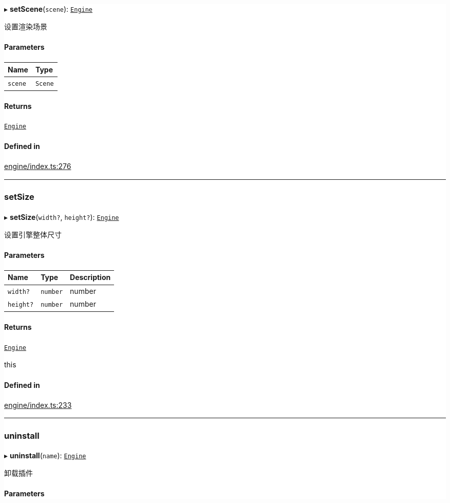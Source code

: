 ▸ **setScene**(`scene`): [`Engine`](engine.Engine.md)

设置渲染场景

#### Parameters

| Name | Type |
| :------ | :------ |
| `scene` | `Scene` |

#### Returns

[`Engine`](engine.Engine.md)

#### Defined in

[engine/index.ts:276](https://github.com/Shiotsukikaedesari/vis-three/blob/f03bb58b/packages/core/engine/index.ts#L276)

___

### setSize

▸ **setSize**(`width?`, `height?`): [`Engine`](engine.Engine.md)

设置引擎整体尺寸

#### Parameters

| Name | Type | Description |
| :------ | :------ | :------ |
| `width?` | `number` | number |
| `height?` | `number` | number |

#### Returns

[`Engine`](engine.Engine.md)

this

#### Defined in

[engine/index.ts:233](https://github.com/Shiotsukikaedesari/vis-three/blob/f03bb58b/packages/core/engine/index.ts#L233)

___

### uninstall

▸ **uninstall**(`name`): [`Engine`](engine.Engine.md)

卸载插件

#### Parameters
